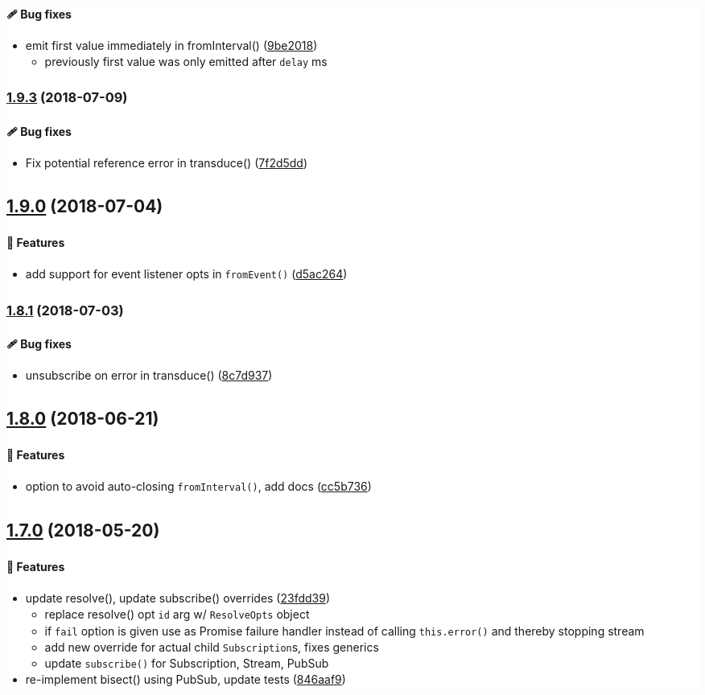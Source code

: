 #### 🩹 Bug fixes

- emit first value immediately in fromInterval() ([9be2018](https://github.com/thi-ng/umbrella/commit/9be2018))
  - previously first value was only emitted after `delay` ms

### [1.9.3](https://github.com/thi-ng/umbrella/tree/@thi.ng/rstream@1.9.3) (2018-07-09)

#### 🩹 Bug fixes

- Fix potential reference error in transduce() ([7f2d5dd](https://github.com/thi-ng/umbrella/commit/7f2d5dd))

## [1.9.0](https://github.com/thi-ng/umbrella/tree/@thi.ng/rstream@1.9.0) (2018-07-04)

#### 🚀 Features

- add support for event listener opts in `fromEvent()` ([d5ac264](https://github.com/thi-ng/umbrella/commit/d5ac264))

### [1.8.1](https://github.com/thi-ng/umbrella/tree/@thi.ng/rstream@1.8.1) (2018-07-03)

#### 🩹 Bug fixes

- unsubscribe on error in transduce() ([8c7d937](https://github.com/thi-ng/umbrella/commit/8c7d937))

## [1.8.0](https://github.com/thi-ng/umbrella/tree/@thi.ng/rstream@1.8.0) (2018-06-21)

#### 🚀 Features

- option to avoid auto-closing `fromInterval()`, add docs ([cc5b736](https://github.com/thi-ng/umbrella/commit/cc5b736))

## [1.7.0](https://github.com/thi-ng/umbrella/tree/@thi.ng/rstream@1.7.0) (2018-05-20)

#### 🚀 Features

- update resolve(), update subscribe() overrides ([23fdd39](https://github.com/thi-ng/umbrella/commit/23fdd39))
  - replace resolve() opt `id` arg w/ `ResolveOpts` object
  - if `fail` option is given use as Promise failure handler instead of
    calling `this.error()` and thereby stopping stream
  - add new override for actual child `Subscription`s, fixes generics
  - update `subscribe()` for Subscription, Stream, PubSub
- re-implement bisect() using PubSub, update tests ([846aaf9](https://github.com/thi-ng/umbrella/commit/846aaf9))

